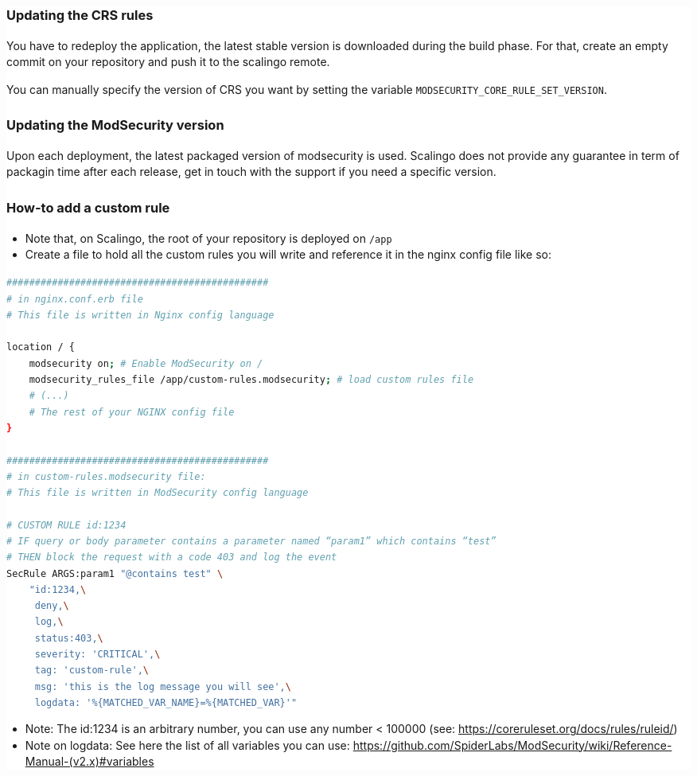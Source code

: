 
### Updating the CRS rules

You have to redeploy the application, the latest stable version is downloaded
during the build phase. For that, create an empty commit on your repository and
push it to the scalingo remote.

You can manually specify the version of CRS you want by setting the variable
`MODSECURITY_CORE_RULE_SET_VERSION`.

### Updating the ModSecurity version

Upon each deployment, the latest packaged version of modsecurity is used.
Scalingo does not provide any guarantee in term of packagin time after each
release, get in touch with the support if you need a specific version.

### How-to add a custom rule

- Note that, on Scalingo, the root of your repository is deployed on `/app`
- Create a file to hold all the custom rules you will write and reference it in
  the nginx config file like so:

```bash
##############################################
# in nginx.conf.erb file
# This file is written in Nginx config language

location / {
    modsecurity on; # Enable ModSecurity on /
    modsecurity_rules_file /app/custom-rules.modsecurity; # load custom rules file
    # (...)
    # The rest of your NGINX config file
}

##############################################
# in custom-rules.modsecurity file:
# This file is written in ModSecurity config language

# CUSTOM RULE id:1234
# IF query or body parameter contains a parameter named “param1” which contains “test”
# THEN block the request with a code 403 and log the event
SecRule ARGS:param1 "@contains test" \
	"id:1234,\
	 deny,\
	 log,\
	 status:403,\
	 severity: 'CRITICAL',\
	 tag: 'custom-rule',\
	 msg: 'this is the log message you will see',\
	 logdata: '%{MATCHED_VAR_NAME}=%{MATCHED_VAR}'"
```

- Note: The id:1234 is an arbitrary number, you can use any number < 100000 (see: https://coreruleset.org/docs/rules/ruleid/)
- Note on logdata: See here the list of all variables you can use: https://github.com/SpiderLabs/ModSecurity/wiki/Reference-Manual-(v2.x)#variables
